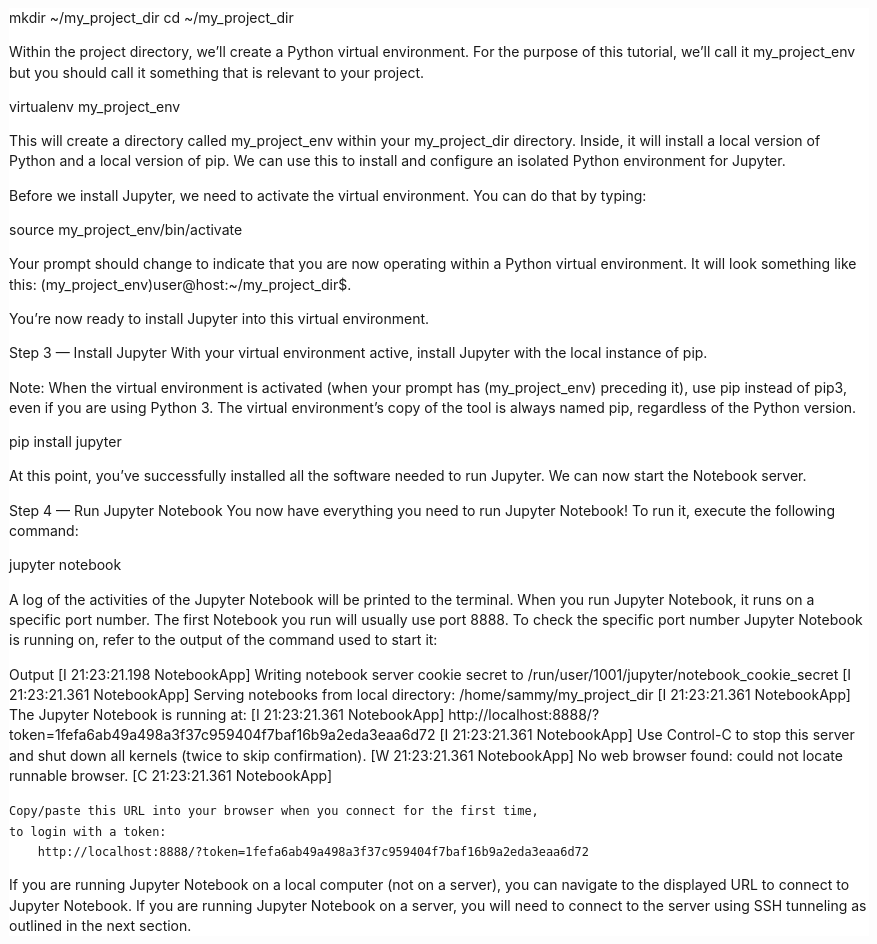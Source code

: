 mkdir ~/my_project_dir
cd ~/my_project_dir
 
Within the project directory, we’ll create a Python virtual environment. For the purpose of this tutorial, we’ll call it my_project_env but you should call it something that is relevant to your project.

virtualenv my_project_env
 
This will create a directory called my_project_env within your my_project_dir directory. Inside, it will install a local version of Python and a local version of pip. We can use this to install and configure an isolated Python environment for Jupyter.

Before we install Jupyter, we need to activate the virtual environment. You can do that by typing:

source my_project_env/bin/activate
 
Your prompt should change to indicate that you are now operating within a Python virtual environment. It will look something like this: (my_project_env)user@host:~/my_project_dir$.

You’re now ready to install Jupyter into this virtual environment.

Step 3 — Install Jupyter
With your virtual environment active, install Jupyter with the local instance of pip.

Note: When the virtual environment is activated (when your prompt has (my_project_env) preceding it), use pip instead of pip3, even if you are using Python 3. The virtual environment’s copy of the tool is always named pip, regardless of the Python version.

pip install jupyter
 
At this point, you’ve successfully installed all the software needed to run Jupyter. We can now start the Notebook server.

Step 4 — Run Jupyter Notebook
You now have everything you need to run Jupyter Notebook! To run it, execute the following command:

jupyter notebook
 
A log of the activities of the Jupyter Notebook will be printed to the terminal. When you run Jupyter Notebook, it runs on a specific port number. The first Notebook you run will usually use port 8888. To check the specific port number Jupyter Notebook is running on, refer to the output of the command used to start it:

Output
[I 21:23:21.198 NotebookApp] Writing notebook server cookie secret to /run/user/1001/jupyter/notebook_cookie_secret
[I 21:23:21.361 NotebookApp] Serving notebooks from local directory: /home/sammy/my_project_dir
[I 21:23:21.361 NotebookApp] The Jupyter Notebook is running at:
[I 21:23:21.361 NotebookApp] http://localhost:8888/?token=1fefa6ab49a498a3f37c959404f7baf16b9a2eda3eaa6d72
[I 21:23:21.361 NotebookApp] Use Control-C to stop this server and shut down all kernels (twice to skip confirmation).
[W 21:23:21.361 NotebookApp] No web browser found: could not locate runnable browser.
[C 21:23:21.361 NotebookApp]

    Copy/paste this URL into your browser when you connect for the first time,
    to login with a token:
        http://localhost:8888/?token=1fefa6ab49a498a3f37c959404f7baf16b9a2eda3eaa6d72
If you are running Jupyter Notebook on a local computer (not on a server), you can navigate to the displayed URL to connect to Jupyter Notebook. If you are running Jupyter Notebook on a server, you will need to connect to the server using SSH tunneling as outlined in the next section.
